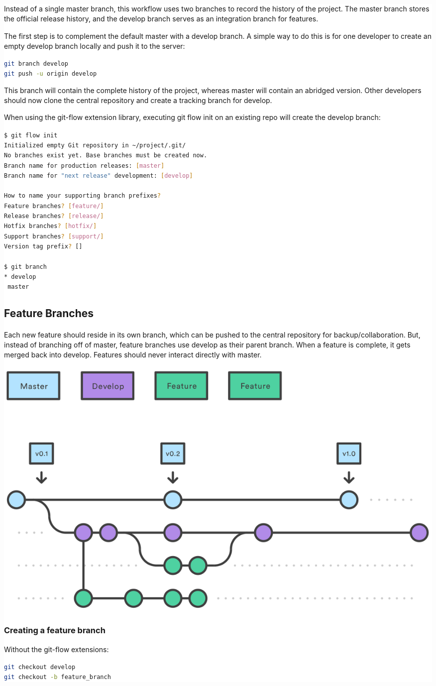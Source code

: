 Instead of a single master branch, this workflow uses two branches to record the history of the project. The master branch stores the official release history, and the develop branch serves as an integration branch for features.

The first step is to complement the default master with a develop branch. A simple way to do this is for one developer to create an empty develop branch locally and push it to the server:

```bash
git branch develop
git push -u origin develop
```

This branch will contain the complete history of the project, whereas master will contain an abridged version. Other developers should now clone the central repository and create a tracking branch for develop.

When using the git-flow extension library, executing git flow init on an existing repo will create the develop branch:

```bash
$ git flow init
Initialized empty Git repository in ~/project/.git/
No branches exist yet. Base branches must be created now.
Branch name for production releases: [master]
Branch name for "next release" development: [develop]

How to name your supporting branch prefixes?
Feature branches? [feature/]
Release branches? [release/]
Hotfix branches? [hotfix/]
Support branches? [support/]
Version tag prefix? []

$ git branch
* develop
 master
```

## Feature Branches

Each new feature should reside in its own branch, which can be pushed to the central repository for backup/collaboration. But, instead of branching off of master, feature branches use develop as their parent branch. When a feature is complete, it gets merged back into develop. Features should never interact directly with master.

![feature branches][03]

### Creating a feature branch

Without the git-flow extensions:

```bash
git checkout develop
git checkout -b feature_branch
```


[02]: 02.svg
[03]: 03.svg
[04]: 04.svg
[05]: 05.svg
